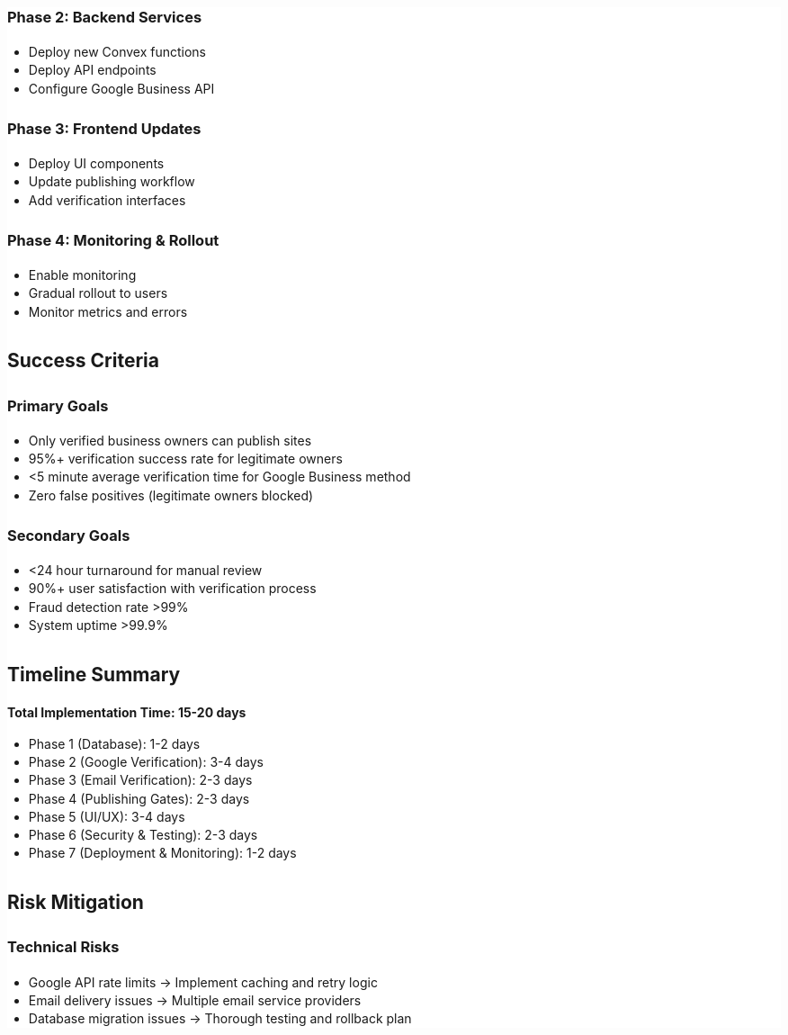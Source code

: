 ### Phase 2: Backend Services

- Deploy new Convex functions
- Deploy API endpoints
- Configure Google Business API

### Phase 3: Frontend Updates

- Deploy UI components
- Update publishing workflow
- Add verification interfaces

### Phase 4: Monitoring & Rollout

- Enable monitoring
- Gradual rollout to users
- Monitor metrics and errors

## Success Criteria

### Primary Goals

- Only verified business owners can publish sites
- 95%+ verification success rate for legitimate owners
- <5 minute average verification time for Google Business method
- Zero false positives (legitimate owners blocked)

### Secondary Goals

- <24 hour turnaround for manual review
- 90%+ user satisfaction with verification process
- Fraud detection rate >99%
- System uptime >99.9%

## Timeline Summary

**Total Implementation Time: 15-20 days**

- Phase 1 (Database): 1-2 days
- Phase 2 (Google Verification): 3-4 days
- Phase 3 (Email Verification): 2-3 days
- Phase 4 (Publishing Gates): 2-3 days
- Phase 5 (UI/UX): 3-4 days
- Phase 6 (Security & Testing): 2-3 days
- Phase 7 (Deployment & Monitoring): 1-2 days

## Risk Mitigation

### Technical Risks

- Google API rate limits → Implement caching and retry logic
- Email delivery issues → Multiple email service providers
- Database migration issues → Thorough testing and rollback plan
